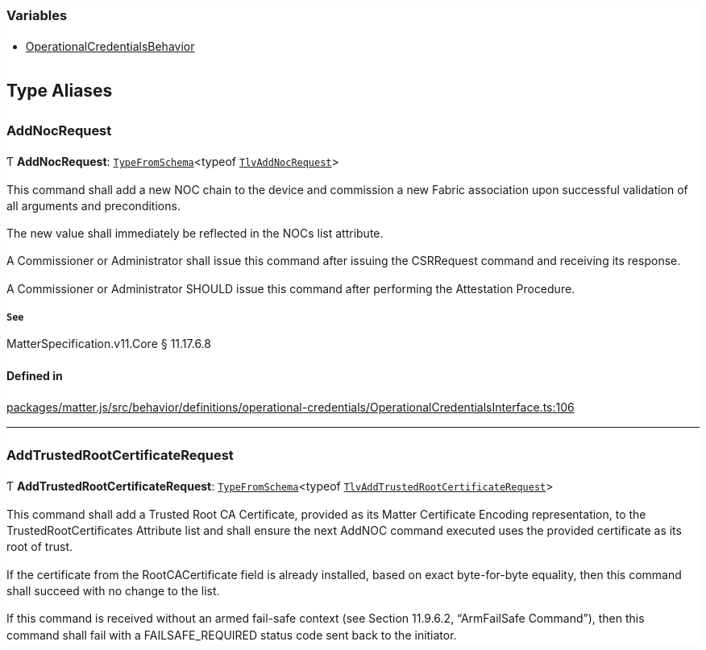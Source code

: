 ### Variables

- [OperationalCredentialsBehavior](behavior_definitions_operational_credentials_export.md#operationalcredentialsbehavior)

## Type Aliases

### AddNocRequest

Ƭ **AddNocRequest**: [`TypeFromSchema`](tlv_export.md#typefromschema)\<typeof [`TlvAddNocRequest`](cluster_export.OperationalCredentials.md#tlvaddnocrequest)\>

This command shall add a new NOC chain to the device and commission a new Fabric association upon successful
validation of all arguments and preconditions.

The new value shall immediately be reflected in the NOCs list attribute.

A Commissioner or Administrator shall issue this command after issuing the CSRRequest command and receiving its
response.

A Commissioner or Administrator SHOULD issue this command after performing the Attestation Procedure.

**`See`**

MatterSpecification.v11.Core § 11.17.6.8

#### Defined in

[packages/matter.js/src/behavior/definitions/operational-credentials/OperationalCredentialsInterface.ts:106](https://github.com/project-chip/matter.js/blob/c0d55745d5279e16fdfaa7d2c564daa31e19c627/packages/matter.js/src/behavior/definitions/operational-credentials/OperationalCredentialsInterface.ts#L106)

___

### AddTrustedRootCertificateRequest

Ƭ **AddTrustedRootCertificateRequest**: [`TypeFromSchema`](tlv_export.md#typefromschema)\<typeof [`TlvAddTrustedRootCertificateRequest`](cluster_export.OperationalCredentials.md#tlvaddtrustedrootcertificaterequest)\>

This command shall add a Trusted Root CA Certificate, provided as its Matter Certificate Encoding representation, to
the TrustedRootCertificates Attribute list and shall ensure the next AddNOC command executed uses the provided
certificate as its root of trust.

If the certificate from the RootCACertificate field is already installed, based on exact byte-for-byte equality,
then this command shall succeed with no change to the list.

If this command is received without an armed fail-safe context (see Section 11.9.6.2, “ArmFailSafe Command”), then
this command shall fail with a FAILSAFE_REQUIRED status code sent back to the initiator.
